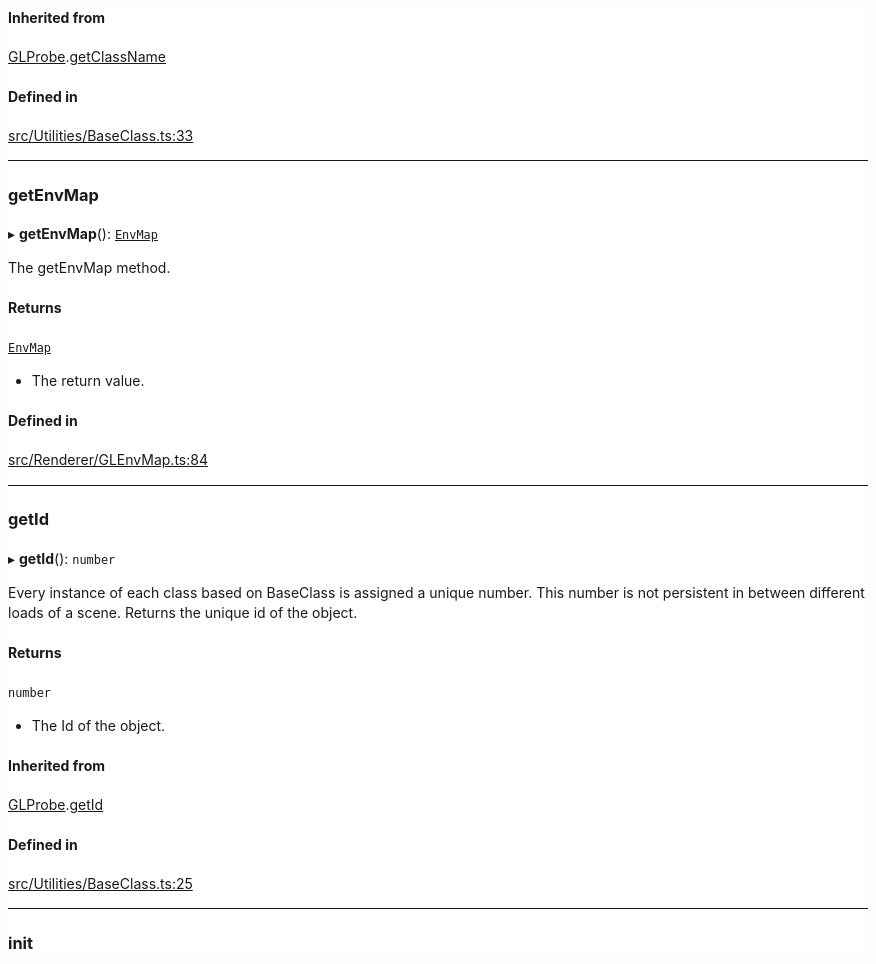 #### Inherited from

[GLProbe](Renderer_GLProbe.GLProbe).[getClassName](Renderer_GLProbe.GLProbe#getclassname)

#### Defined in

[src/Utilities/BaseClass.ts:33](https://github.com/ZeaInc/zea-engine/blob/716e8606e/src/Utilities/BaseClass.ts#L33)

___

### getEnvMap

▸ **getEnvMap**(): [`EnvMap`](../SceneTree/Images/SceneTree_Images_EnvMap.EnvMap)

The getEnvMap method.

#### Returns

[`EnvMap`](../SceneTree/Images/SceneTree_Images_EnvMap.EnvMap)

- The return value.

#### Defined in

[src/Renderer/GLEnvMap.ts:84](https://github.com/ZeaInc/zea-engine/blob/716e8606e/src/Renderer/GLEnvMap.ts#L84)

___

### getId

▸ **getId**(): `number`

Every instance of each class based on BaseClass is assigned a unique number.
This number is not persistent in between different loads of a scene.
Returns the unique id of the object.

#### Returns

`number`

- The Id of the object.

#### Inherited from

[GLProbe](Renderer_GLProbe.GLProbe).[getId](Renderer_GLProbe.GLProbe#getid)

#### Defined in

[src/Utilities/BaseClass.ts:25](https://github.com/ZeaInc/zea-engine/blob/716e8606e/src/Utilities/BaseClass.ts#L25)

___

### init
